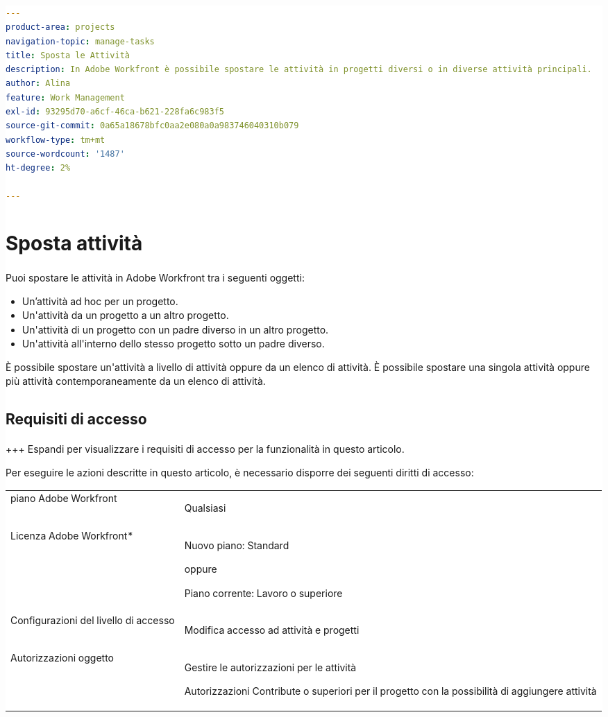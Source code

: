 ```yaml
---
product-area: projects
navigation-topic: manage-tasks
title: Sposta le Attività
description: In Adobe Workfront è possibile spostare le attività in progetti diversi o in diverse attività principali.
author: Alina
feature: Work Management
exl-id: 93295d70-a6cf-46ca-b621-228fa6c983f5
source-git-commit: 0a65a18678bfc0aa2e080a0a983746040310b079
workflow-type: tm+mt
source-wordcount: '1487'
ht-degree: 2%

---
```


# Sposta attività







Puoi spostare le attività in Adobe Workfront tra i seguenti oggetti:

* Un’attività ad hoc per un progetto.
* Un&#39;attività da un progetto a un altro progetto.
* Un&#39;attività di un progetto con un padre diverso in un altro progetto.
* Un&#39;attività all&#39;interno dello stesso progetto sotto un padre diverso.

È possibile spostare un&#39;attività a livello di attività oppure da un elenco di attività.
È possibile spostare una singola attività oppure più attività contemporaneamente da un elenco di attività.

## Requisiti di accesso

+++ Espandi per visualizzare i requisiti di accesso per la funzionalità in questo articolo.

Per eseguire le azioni descritte in questo articolo, è necessario disporre dei seguenti diritti di accesso:

<table style="table-layout:auto"> 
 <col> 
 <col> 
 <tbody> 
  <tr> 
   <td role="rowheader">piano Adobe Workfront</td> 
   <td> <p>Qualsiasi</p> </td> 
  </tr> 
  <tr> 
   <td role="rowheader">Licenza Adobe Workfront*</td> 
   <td> <p>Nuovo piano: Standard </p> 
 <p>oppure</p>  
<p>Piano corrente: Lavoro o superiore </p> </td> 
  </tr> 
  <tr> 
   <td role="rowheader">Configurazioni del livello di accesso</td> 
   <td> <p>Modifica accesso ad attività e progetti</p> </td> 
  </tr> 
  <tr> 
   <td role="rowheader">Autorizzazioni oggetto</td> 
   <td> <p>Gestire le autorizzazioni per le attività</p> <p>Autorizzazioni Contribute o superiori per il progetto con la possibilità di aggiungere attività</p>  </td> 
  </tr> 
